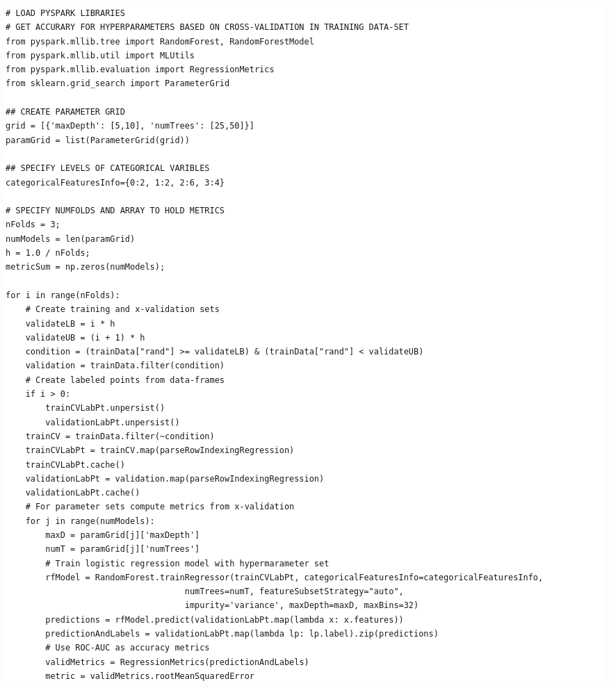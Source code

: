 	# LOAD PYSPARK LIBRARIES
	# GET ACCURARY FOR HYPERPARAMETERS BASED ON CROSS-VALIDATION IN TRAINING DATA-SET
	from pyspark.mllib.tree import RandomForest, RandomForestModel
	from pyspark.mllib.util import MLUtils
	from pyspark.mllib.evaluation import RegressionMetrics
	from sklearn.grid_search import ParameterGrid
	
	## CREATE PARAMETER GRID
	grid = [{'maxDepth': [5,10], 'numTrees': [25,50]}]
	paramGrid = list(ParameterGrid(grid))
	
	## SPECIFY LEVELS OF CATEGORICAL VARIBLES
	categoricalFeaturesInfo={0:2, 1:2, 2:6, 3:4}
	
	# SPECIFY NUMFOLDS AND ARRAY TO HOLD METRICS
	nFolds = 3;
	numModels = len(paramGrid)
	h = 1.0 / nFolds;
	metricSum = np.zeros(numModels);
	
	for i in range(nFolds):
	    # Create training and x-validation sets
	    validateLB = i * h
	    validateUB = (i + 1) * h
	    condition = (trainData["rand"] >= validateLB) & (trainData["rand"] < validateUB)
	    validation = trainData.filter(condition)
	    # Create labeled points from data-frames
	    if i > 0:
	        trainCVLabPt.unpersist()
	        validationLabPt.unpersist()
	    trainCV = trainData.filter(~condition)
	    trainCVLabPt = trainCV.map(parseRowIndexingRegression)
	    trainCVLabPt.cache()
	    validationLabPt = validation.map(parseRowIndexingRegression)
	    validationLabPt.cache()
	    # For parameter sets compute metrics from x-validation
	    for j in range(numModels):
	        maxD = paramGrid[j]['maxDepth']
	        numT = paramGrid[j]['numTrees']
	        # Train logistic regression model with hypermarameter set
	        rfModel = RandomForest.trainRegressor(trainCVLabPt, categoricalFeaturesInfo=categoricalFeaturesInfo,
	                                    numTrees=numT, featureSubsetStrategy="auto",
	                                    impurity='variance', maxDepth=maxD, maxBins=32)
	        predictions = rfModel.predict(validationLabPt.map(lambda x: x.features))
	        predictionAndLabels = validationLabPt.map(lambda lp: lp.label).zip(predictions)
	        # Use ROC-AUC as accuracy metrics
	        validMetrics = RegressionMetrics(predictionAndLabels)
	        metric = validMetrics.rootMeanSquaredError